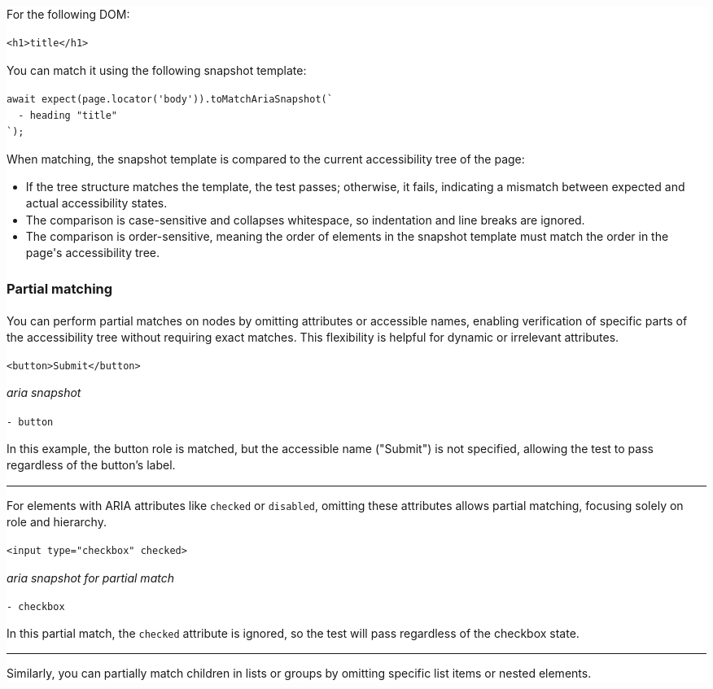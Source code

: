 For the following DOM:
    
    
    <h1>title</h1>  
    

You can match it using the following snapshot template:
    
    
    await expect(page.locator('body')).toMatchAriaSnapshot(`  
      - heading "title"  
    `);  
    

When matching, the snapshot template is compared to the current accessibility tree of the page:

  * If the tree structure matches the template, the test passes; otherwise, it fails, indicating a mismatch between expected and actual accessibility states.
  * The comparison is case-sensitive and collapses whitespace, so indentation and line breaks are ignored.
  * The comparison is order-sensitive, meaning the order of elements in the snapshot template must match the order in the page's accessibility tree.



### Partial matching​

You can perform partial matches on nodes by omitting attributes or accessible names, enabling verification of specific parts of the accessibility tree without requiring exact matches. This flexibility is helpful for dynamic or irrelevant attributes.
    
    
    <button>Submit</button>  
    

_aria snapshot_
    
    
    - button  
    

In this example, the button role is matched, but the accessible name ("Submit") is not specified, allowing the test to pass regardless of the button’s label.

* * *

For elements with ARIA attributes like `checked` or `disabled`, omitting these attributes allows partial matching, focusing solely on role and hierarchy.
    
    
    <input type="checkbox" checked>  
    

_aria snapshot for partial match_
    
    
    - checkbox  
    

In this partial match, the `checked` attribute is ignored, so the test will pass regardless of the checkbox state.

* * *

Similarly, you can partially match children in lists or groups by omitting specific list items or nested elements.
    